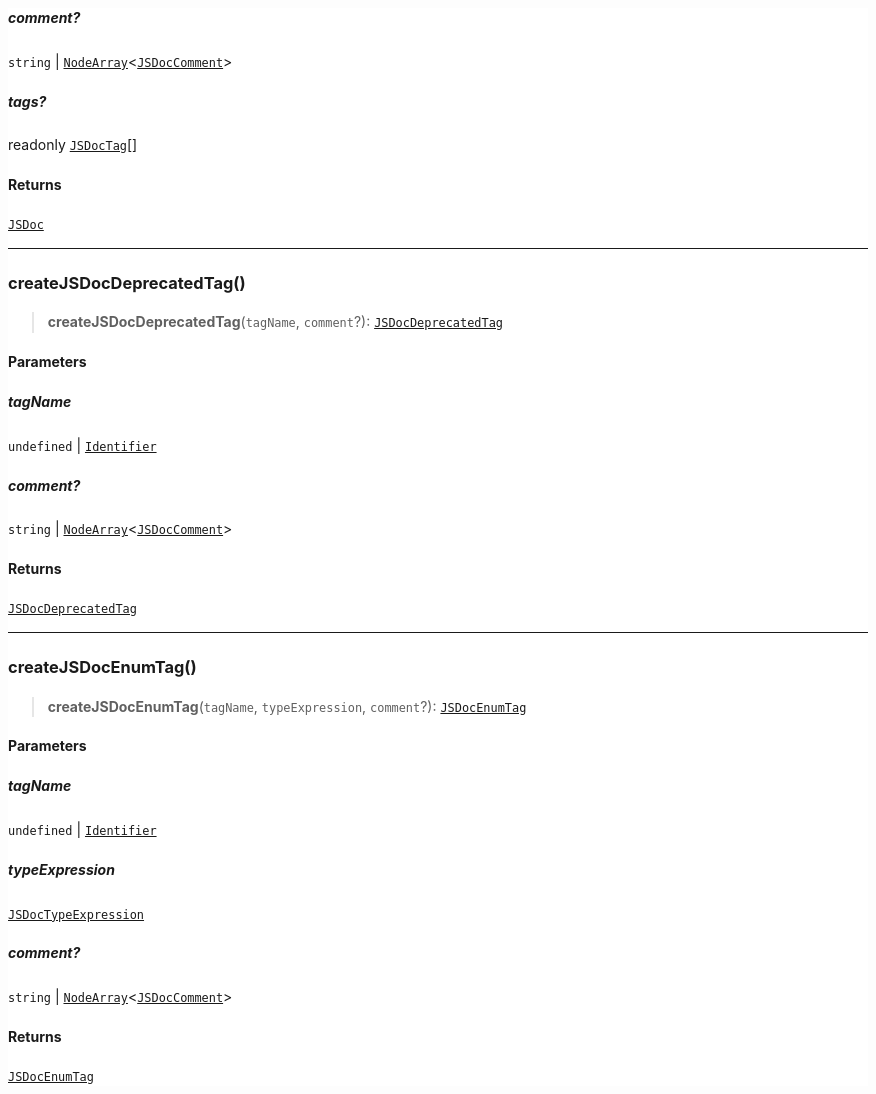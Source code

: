 ##### comment?

`string` | [`NodeArray`](NodeArray.md)\<[`JSDocComment`](../type-aliases/JSDocComment.md)\>

##### tags?

readonly [`JSDocTag`](JSDocTag.md)[]

#### Returns

[`JSDoc`](JSDoc.md)

***

### createJSDocDeprecatedTag()

> **createJSDocDeprecatedTag**(`tagName`, `comment`?): [`JSDocDeprecatedTag`](JSDocDeprecatedTag.md)

#### Parameters

##### tagName

`undefined` | [`Identifier`](Identifier.md)

##### comment?

`string` | [`NodeArray`](NodeArray.md)\<[`JSDocComment`](../type-aliases/JSDocComment.md)\>

#### Returns

[`JSDocDeprecatedTag`](JSDocDeprecatedTag.md)

***

### createJSDocEnumTag()

> **createJSDocEnumTag**(`tagName`, `typeExpression`, `comment`?): [`JSDocEnumTag`](JSDocEnumTag.md)

#### Parameters

##### tagName

`undefined` | [`Identifier`](Identifier.md)

##### typeExpression

[`JSDocTypeExpression`](JSDocTypeExpression.md)

##### comment?

`string` | [`NodeArray`](NodeArray.md)\<[`JSDocComment`](../type-aliases/JSDocComment.md)\>

#### Returns

[`JSDocEnumTag`](JSDocEnumTag.md)
